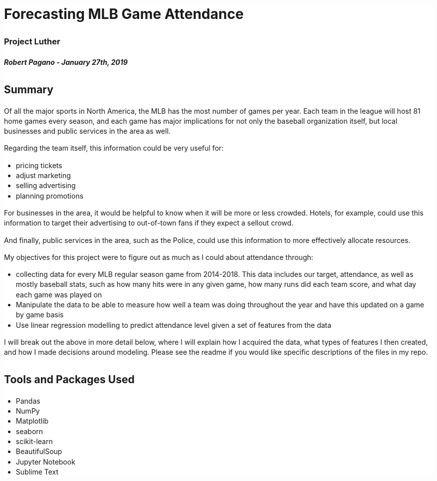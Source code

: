 # Forecasting MLB Game Attendance

### **Project Luther** 

##### Robert Pagano - January 27th, 2019



## Summary



Of all the major sports in North America, the MLB has the most number of games per year. Each team in the league will host 81 home games every season, and each game has major implications for not only the baseball organization itself, but local businesses and public services in the area as well.

Regarding the team itself, this information could be very useful for:

- pricing tickets
- adjust marketing
- selling advertising
- planning promotions

For businesses in the area, it would be helpful to know when it will be more or less crowded. Hotels, for example, could use this information to target their advertising to out-of-town fans if they expect a sellout crowd.

And finally, public services in the area, such as the Police, could use this information to more effectively allocate resources.

My objectives for this project were to figure out as much as I could about attendance through:

- collecting data for every MLB regular season game from 2014-2018. This data includes our target, attendance, as well as mostly baseball stats, such as how many hits were in any given game, how many runs did each team score, and what day each game was played on
- Manipulate the data to be able to measure how well a team was doing throughout the year and have this updated on a game by game basis
- Use linear regression modelling to predict attendance level given a set of features from the data

I will break out the above in more detail below, where I will explain how I acquired the data, what types of features I then created, and how I made decisions around modeling. Please see the readme if you would like specific descriptions of the files in my repo.



## Tools and Packages Used



- Pandas
- NumPy
- Matplotlib
- seaborn
- scikit-learn
- BeautifulSoup
- Jupyter Notebook
- Sublime Text
